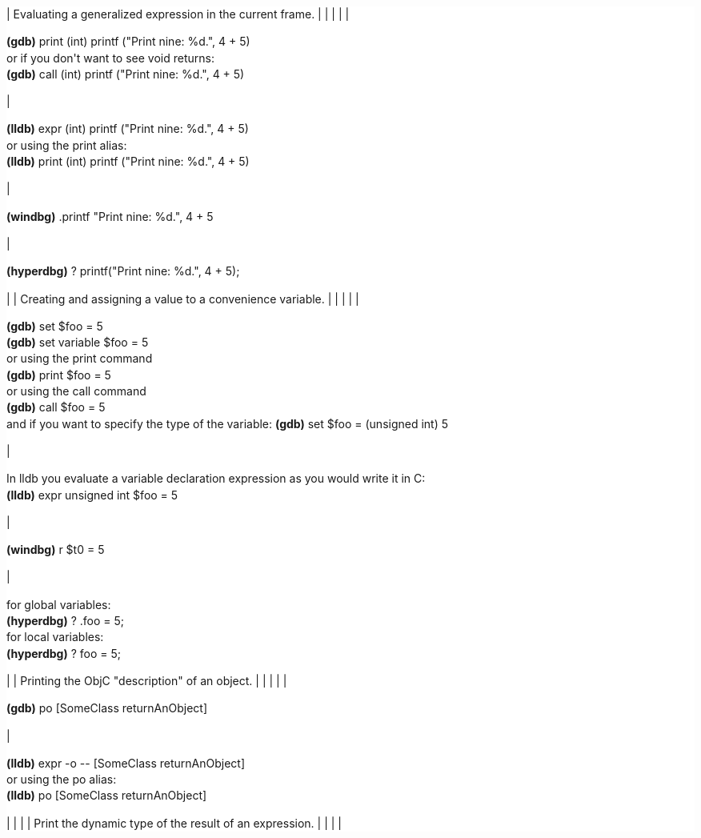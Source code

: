 | Evaluating a generalized expression in the current frame.                                                                                                                                                                                                                                                                                             |                                                                                                                                                                                                                                                                            |                                                                       |                                                                                                                                               |
| <p><strong>(gdb)</strong> print (int) printf ("Print nine: %d.", 4 + 5)<br>or if you don't want to see void returns:<br><strong>(gdb)</strong> call (int) printf ("Print nine: %d.", 4 + 5)<br></p>                                                                                                                                                   | <p><strong>(lldb)</strong> expr (int) printf ("Print nine: %d.", 4 + 5)<br>or using the print alias:<br><strong>(lldb)</strong> print (int) printf ("Print nine: %d.", 4 + 5)<br></p>                                                                                      | <p><strong>(windbg)</strong> .printf "Print nine: %d.", 4 + 5<br></p> | <p><strong>(hyperdbg)</strong> ? printf("Print nine: %d.", 4 + 5);<br></p>                                                                    |
| Creating and assigning a value to a convenience variable.                                                                                                                                                                                                                                                                                             |                                                                                                                                                                                                                                                                            |                                                                       |                                                                                                                                               |
| <p><strong>(gdb)</strong> set $foo = 5<br><strong>(gdb)</strong> set variable $foo = 5<br>or using the print command<br><strong>(gdb)</strong> print $foo = 5<br>or using the call command<br><strong>(gdb)</strong> call $foo = 5<br>and if you want to specify the type of the variable: <strong>(gdb)</strong> set $foo = (unsigned int) 5<br></p> | <p>In lldb you evaluate a variable declaration expression as you would write it in C:<br><strong>(lldb)</strong> expr unsigned int $foo = 5<br></p>                                                                                                                        | <p><strong>(windbg)</strong> r $t0 = 5<br></p>                        | <p>for global variables:<br><strong>(hyperdbg)</strong> ? .foo = 5;<br>for local variables:<br><strong>(hyperdbg)</strong> ? foo = 5;<br></p> |
| Printing the ObjC "description" of an object.                                                                                                                                                                                                                                                                                                         |                                                                                                                                                                                                                                                                            |                                                                       |                                                                                                                                               |
| <p><strong>(gdb)</strong> po [SomeClass returnAnObject]<br></p>                                                                                                                                                                                                                                                                                       | <p><strong>(lldb)</strong> expr -o -- [SomeClass returnAnObject]<br>or using the po alias:<br><strong>(lldb)</strong> po [SomeClass returnAnObject]<br></p>                                                                                                                |                                                                       |                                                                                                                                               |
| Print the dynamic type of the result of an expression.                                                                                                                                                                                                                                                                                                |                                                                                                                                                                                                                                                                            |                                                                       |                                                                                                                                               |